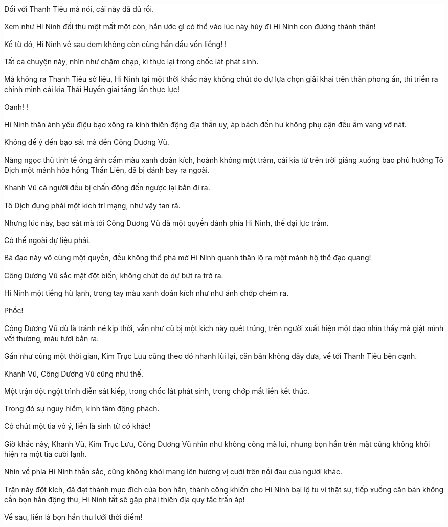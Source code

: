 Đối với Thanh Tiêu mà nói, cái này đã đủ rồi.

Xem như Hi Ninh đối thủ một mất một còn, hắn ước gì có thể vào lúc này hủy đi Hi Ninh con đường thành thần!

Kể từ đó, Hi Ninh về sau đem không còn cùng hắn đấu vốn liếng! !

Tất cả chuyện này, nhìn như chậm chạp, kì thực lại trong chốc lát phát sinh.

Mà không ra Thanh Tiêu sở liệu, Hi Ninh tại một thời khắc này không chút do dự lựa chọn giải khai trên thân phong ấn, thi triển ra chính mình cái kia Thái Huyền giai tầng lần thực lực!

Oanh! !

Hi Ninh thân ảnh yểu điệu bạo xông ra kinh thiên động địa thần uy, áp bách đến hư không phụ cận đều ầm vang vỡ nát.

Không để ý đến bạo sát mà đến Công Dương Vũ.

Nàng ngọc thủ tinh tế óng ánh cầm màu xanh đoản kích, hoành không một trảm, cái kia từ trên trời giáng xuống bao phủ hướng Tô Dịch một mảnh hỏa hồng Thần Liên, đã bị đánh bay ra ngoài.

Khanh Vũ cả người đều bị chấn động đến ngược lại bắn đi ra.

Tô Dịch đụng phải một kích trí mạng, như vậy tan rã.

Nhưng lúc này, bạo sát mà tới Công Dương Vũ đã một quyền đánh phía Hi Ninh, thế đại lực trầm.

Có thể ngoài dự liệu phải.

Bá đạo này vô cùng một quyền, đều không thể phá mở Hi Ninh quanh thân lộ ra một mảnh hộ thể đạo quang!

Công Dương Vũ sắc mặt đột biến, không chút do dự bứt ra trở ra.

Hi Ninh một tiếng hừ lạnh, trong tay màu xanh đoản kích như như ánh chớp chém ra.

Phốc!

Công Dương Vũ dù là tránh né kịp thời, vẫn như cũ bị một kích này quét trúng, trên người xuất hiện một đạo nhìn thấy mà giật mình vết thương, máu tươi bắn ra.

Gần như cùng một thời gian, Kim Trục Lưu cũng theo đó nhanh lùi lại, căn bản không dây dưa, về tới Thanh Tiêu bên cạnh.

Khanh Vũ, Công Dương Vũ cũng như thế.

Một trận đột ngột trình diễn sát kiếp, trong chốc lát phát sinh, trong chớp mắt liền kết thúc.

Trong đó sự nguy hiểm, kinh tâm động phách.

Có chút một tia vô ý, liền là sinh tử có khác!

Giờ khắc này, Khanh Vũ, Kim Trục Lưu, Công Dương Vũ nhìn như không công mà lui, nhưng bọn hắn trên mặt cũng không khỏi hiện ra một tia cười lạnh.

Nhìn về phía Hi Ninh thần sắc, cũng không khỏi mang lên hương vị cười trên nỗi đau của người khác.

Trận này đột kích, đã đạt thành mục đích của bọn hắn, thành công khiến cho Hi Ninh bại lộ tu vi thật sự, tiếp xuống căn bản không cần bọn hắn động thủ, Hi Ninh tất sẽ gặp phải thiên địa quy tắc trấn áp!

Về sau, liền là bọn hắn thu lưới thời điểm!




